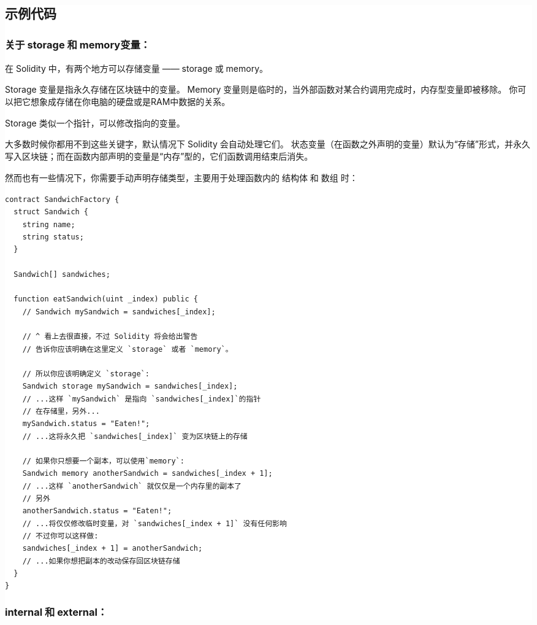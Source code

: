 ## 示例代码

### 关于 storage 和 memory变量：


在 Solidity 中，有两个地方可以存储变量 —— storage 或 memory。

Storage 变量是指永久存储在区块链中的变量。 Memory 变量则是临时的，当外部函数对某合约调用完成时，内存型变量即被移除。 你可以把它想象成存储在你电脑的硬盘或是RAM中数据的关系。

Storage 类似一个指针，可以修改指向的变量。

大多数时候你都用不到这些关键字，默认情况下 Solidity 会自动处理它们。 状态变量（在函数之外声明的变量）默认为“存储”形式，并永久写入区块链；而在函数内部声明的变量是“内存”型的，它们函数调用结束后消失。

然而也有一些情况下，你需要手动声明存储类型，主要用于处理函数内的 结构体 和 数组 时：

```solidity
contract SandwichFactory {
  struct Sandwich {
    string name;
    string status;
  }

  Sandwich[] sandwiches;

  function eatSandwich(uint _index) public {
    // Sandwich mySandwich = sandwiches[_index];

    // ^ 看上去很直接，不过 Solidity 将会给出警告
    // 告诉你应该明确在这里定义 `storage` 或者 `memory`。

    // 所以你应该明确定义 `storage`:
    Sandwich storage mySandwich = sandwiches[_index];
    // ...这样 `mySandwich` 是指向 `sandwiches[_index]`的指针
    // 在存储里，另外...
    mySandwich.status = "Eaten!";
    // ...这将永久把 `sandwiches[_index]` 变为区块链上的存储

    // 如果你只想要一个副本，可以使用`memory`:
    Sandwich memory anotherSandwich = sandwiches[_index + 1];
    // ...这样 `anotherSandwich` 就仅仅是一个内存里的副本了
    // 另外
    anotherSandwich.status = "Eaten!";
    // ...将仅仅修改临时变量，对 `sandwiches[_index + 1]` 没有任何影响
    // 不过你可以这样做:
    sandwiches[_index + 1] = anotherSandwich;
    // ...如果你想把副本的改动保存回区块链存储
  }
}
```

### internal 和 external：
